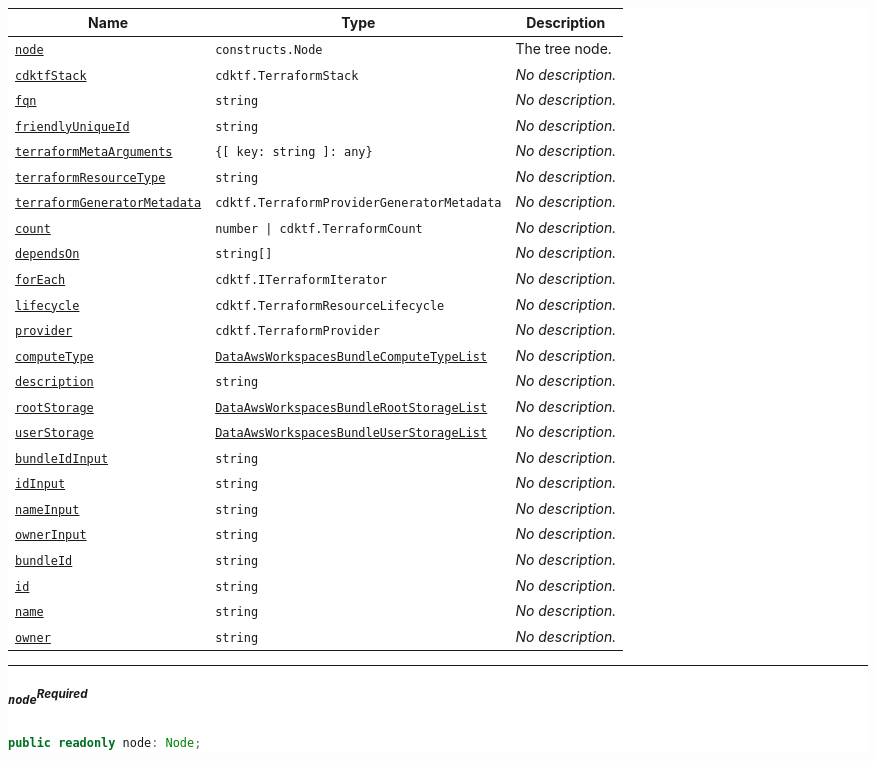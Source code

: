 | **Name** | **Type** | **Description** |
| --- | --- | --- |
| <code><a href="#@cdktf/aws-cdk.dataAwsWorkspacesBundle.DataAwsWorkspacesBundle.property.node">node</a></code> | <code>constructs.Node</code> | The tree node. |
| <code><a href="#@cdktf/aws-cdk.dataAwsWorkspacesBundle.DataAwsWorkspacesBundle.property.cdktfStack">cdktfStack</a></code> | <code>cdktf.TerraformStack</code> | *No description.* |
| <code><a href="#@cdktf/aws-cdk.dataAwsWorkspacesBundle.DataAwsWorkspacesBundle.property.fqn">fqn</a></code> | <code>string</code> | *No description.* |
| <code><a href="#@cdktf/aws-cdk.dataAwsWorkspacesBundle.DataAwsWorkspacesBundle.property.friendlyUniqueId">friendlyUniqueId</a></code> | <code>string</code> | *No description.* |
| <code><a href="#@cdktf/aws-cdk.dataAwsWorkspacesBundle.DataAwsWorkspacesBundle.property.terraformMetaArguments">terraformMetaArguments</a></code> | <code>{[ key: string ]: any}</code> | *No description.* |
| <code><a href="#@cdktf/aws-cdk.dataAwsWorkspacesBundle.DataAwsWorkspacesBundle.property.terraformResourceType">terraformResourceType</a></code> | <code>string</code> | *No description.* |
| <code><a href="#@cdktf/aws-cdk.dataAwsWorkspacesBundle.DataAwsWorkspacesBundle.property.terraformGeneratorMetadata">terraformGeneratorMetadata</a></code> | <code>cdktf.TerraformProviderGeneratorMetadata</code> | *No description.* |
| <code><a href="#@cdktf/aws-cdk.dataAwsWorkspacesBundle.DataAwsWorkspacesBundle.property.count">count</a></code> | <code>number \| cdktf.TerraformCount</code> | *No description.* |
| <code><a href="#@cdktf/aws-cdk.dataAwsWorkspacesBundle.DataAwsWorkspacesBundle.property.dependsOn">dependsOn</a></code> | <code>string[]</code> | *No description.* |
| <code><a href="#@cdktf/aws-cdk.dataAwsWorkspacesBundle.DataAwsWorkspacesBundle.property.forEach">forEach</a></code> | <code>cdktf.ITerraformIterator</code> | *No description.* |
| <code><a href="#@cdktf/aws-cdk.dataAwsWorkspacesBundle.DataAwsWorkspacesBundle.property.lifecycle">lifecycle</a></code> | <code>cdktf.TerraformResourceLifecycle</code> | *No description.* |
| <code><a href="#@cdktf/aws-cdk.dataAwsWorkspacesBundle.DataAwsWorkspacesBundle.property.provider">provider</a></code> | <code>cdktf.TerraformProvider</code> | *No description.* |
| <code><a href="#@cdktf/aws-cdk.dataAwsWorkspacesBundle.DataAwsWorkspacesBundle.property.computeType">computeType</a></code> | <code><a href="#@cdktf/aws-cdk.dataAwsWorkspacesBundle.DataAwsWorkspacesBundleComputeTypeList">DataAwsWorkspacesBundleComputeTypeList</a></code> | *No description.* |
| <code><a href="#@cdktf/aws-cdk.dataAwsWorkspacesBundle.DataAwsWorkspacesBundle.property.description">description</a></code> | <code>string</code> | *No description.* |
| <code><a href="#@cdktf/aws-cdk.dataAwsWorkspacesBundle.DataAwsWorkspacesBundle.property.rootStorage">rootStorage</a></code> | <code><a href="#@cdktf/aws-cdk.dataAwsWorkspacesBundle.DataAwsWorkspacesBundleRootStorageList">DataAwsWorkspacesBundleRootStorageList</a></code> | *No description.* |
| <code><a href="#@cdktf/aws-cdk.dataAwsWorkspacesBundle.DataAwsWorkspacesBundle.property.userStorage">userStorage</a></code> | <code><a href="#@cdktf/aws-cdk.dataAwsWorkspacesBundle.DataAwsWorkspacesBundleUserStorageList">DataAwsWorkspacesBundleUserStorageList</a></code> | *No description.* |
| <code><a href="#@cdktf/aws-cdk.dataAwsWorkspacesBundle.DataAwsWorkspacesBundle.property.bundleIdInput">bundleIdInput</a></code> | <code>string</code> | *No description.* |
| <code><a href="#@cdktf/aws-cdk.dataAwsWorkspacesBundle.DataAwsWorkspacesBundle.property.idInput">idInput</a></code> | <code>string</code> | *No description.* |
| <code><a href="#@cdktf/aws-cdk.dataAwsWorkspacesBundle.DataAwsWorkspacesBundle.property.nameInput">nameInput</a></code> | <code>string</code> | *No description.* |
| <code><a href="#@cdktf/aws-cdk.dataAwsWorkspacesBundle.DataAwsWorkspacesBundle.property.ownerInput">ownerInput</a></code> | <code>string</code> | *No description.* |
| <code><a href="#@cdktf/aws-cdk.dataAwsWorkspacesBundle.DataAwsWorkspacesBundle.property.bundleId">bundleId</a></code> | <code>string</code> | *No description.* |
| <code><a href="#@cdktf/aws-cdk.dataAwsWorkspacesBundle.DataAwsWorkspacesBundle.property.id">id</a></code> | <code>string</code> | *No description.* |
| <code><a href="#@cdktf/aws-cdk.dataAwsWorkspacesBundle.DataAwsWorkspacesBundle.property.name">name</a></code> | <code>string</code> | *No description.* |
| <code><a href="#@cdktf/aws-cdk.dataAwsWorkspacesBundle.DataAwsWorkspacesBundle.property.owner">owner</a></code> | <code>string</code> | *No description.* |

---

##### `node`<sup>Required</sup> <a name="node" id="@cdktf/aws-cdk.dataAwsWorkspacesBundle.DataAwsWorkspacesBundle.property.node"></a>

```typescript
public readonly node: Node;
```
